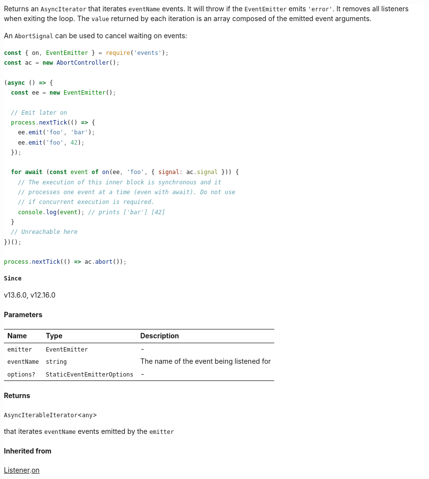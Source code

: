 Returns an `AsyncIterator` that iterates `eventName` events. It will throw
if the `EventEmitter` emits `'error'`. It removes all listeners when
exiting the loop. The `value` returned by each iteration is an array
composed of the emitted event arguments.

An `AbortSignal` can be used to cancel waiting on events:

```js
const { on, EventEmitter } = require('events');
const ac = new AbortController();

(async () => {
  const ee = new EventEmitter();

  // Emit later on
  process.nextTick(() => {
    ee.emit('foo', 'bar');
    ee.emit('foo', 42);
  });

  for await (const event of on(ee, 'foo', { signal: ac.signal })) {
    // The execution of this inner block is synchronous and it
    // processes one event at a time (even with await). Do not use
    // if concurrent execution is required.
    console.log(event); // prints ['bar'] [42]
  }
  // Unreachable here
})();

process.nextTick(() => ac.abort());
```

**`Since`**

v13.6.0, v12.16.0

#### Parameters

| Name | Type | Description |
| :------ | :------ | :------ |
| `emitter` | `EventEmitter` | - |
| `eventName` | `string` | The name of the event being listened for |
| `options?` | `StaticEventEmitterOptions` | - |

#### Returns

`AsyncIterableIterator`<`any`\>

that iterates `eventName` events emitted by the `emitter`

#### Inherited from

[Listener](Listener.md).[on](Listener.md#on-1)
